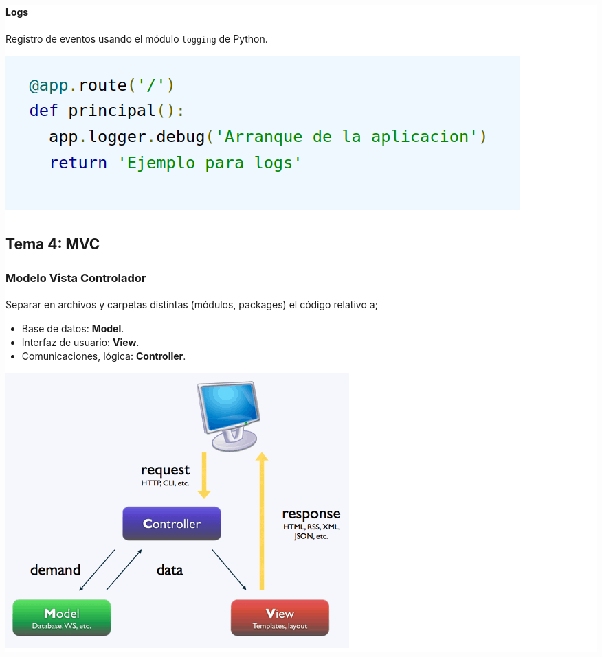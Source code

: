#### Logs

Registro de eventos usando el módulo `logging` de Python.

![](./img/t3-15.png)

<div style="page-break-after: always;"></div>

## Tema 4: MVC

### Modelo Vista Controlador

Separar en archivos y carpetas distintas (módulos, packages) el código relativo a;

- Base de datos: **Model**.
- Interfaz de usuario: **View**.
- Comunicaciones, lógica: **Controller**.

![](./img/t4-1.png)
